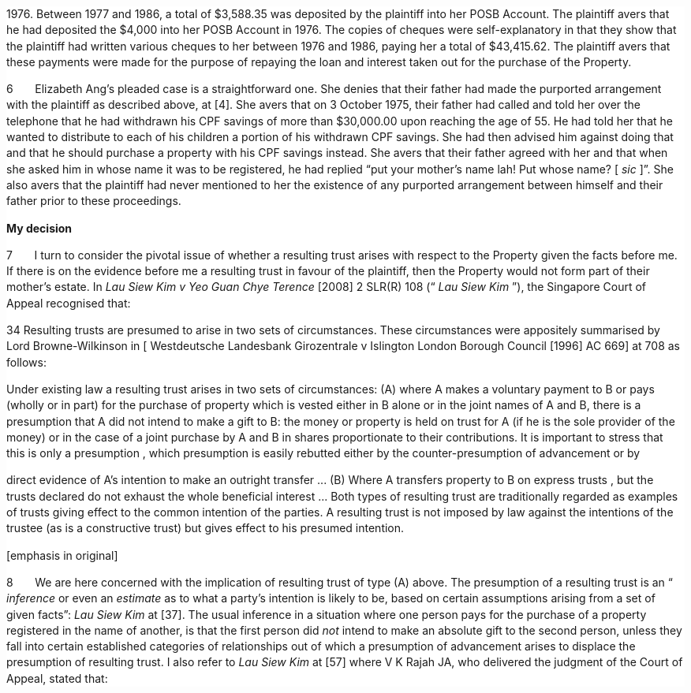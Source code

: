 1976\. Between 1977 and 1986, a total of $3,588.35 was deposited by the plaintiff into her POSB Account. The plaintiff avers that he had deposited the $4,000 into her POSB Account in 1976. The copies of cheques were self-explanatory in that they show that the plaintiff had written various cheques to her between 1976 and 1986, paying her a total of $43,415.62. The plaintiff avers that these payments were made for the purpose of repaying the loan and interest taken out for the purchase of the Property. 

6       Elizabeth Ang’s pleaded case is a straightforward one. She denies that their father had made the purported arrangement with the plaintiff as described above, at [4]. She avers that on 3 October 1975, their father had called and told her over the telephone that he had withdrawn his CPF savings of more than $30,000.00 upon reaching the age of 55. He had told her that he wanted to distribute to each of his children a portion of his withdrawn CPF savings. She had then advised him against doing that and that he should purchase a property with his CPF savings instead. She avers that their father agreed with her and that when she asked him in whose name it was to be registered, he had replied “put your mother’s name lah! Put whose name? [ _sic_ ]”. She also avers that the plaintiff had never mentioned to her the existence of any purported arrangement between himself and their father prior to these proceedings. 

**My decision** 

7       I turn to consider the pivotal issue of whether a resulting trust arises with respect to the Property given the facts before me. If there is on the evidence before me a resulting trust in favour of the plaintiff, then the Property would not form part of their mother’s estate. In _Lau Siew Kim v Yeo Guan Chye Terence_ <span class="citation">[2008] 2 SLR(R) 108</span> (“ _Lau Siew Kim_ ”), the Singapore Court of Appeal recognised that: 

 34 Resulting trusts are presumed to arise in two sets of circumstances. These circumstances were appositely summarised by Lord Browne-Wilkinson in [ Westdeutsche Landesbank Girozentrale v Islington London Borough Council [1996] AC 669] at 708 as follows: 

 Under existing law a resulting trust arises in two sets of circumstances: (A) where A makes a voluntary payment to B or pays (wholly or in part) for the purchase of property which is vested either in B alone or in the joint names of A and B, there is a presumption that A did not intend to make a gift to B: the money or property is held on trust for A (if he is the sole provider of the money) or in the case of a joint purchase by A and B in shares proportionate to their contributions. It is important to stress that this is only a presumption , which presumption is easily rebutted either by the counter-presumption of advancement or by 


 direct evidence of A’s intention to make an outright transfer ... (B) Where A transfers property to B on express trusts , but the trusts declared do not exhaust the whole beneficial interest ... Both types of resulting trust are traditionally regarded as examples of trusts giving effect to the common intention of the parties. A resulting trust is not imposed by law against the intentions of the trustee (as is a constructive trust) but gives effect to his presumed intention. 

 [emphasis in original] 

8       We are here concerned with the implication of resulting trust of type (A) above. The presumption of a resulting trust is an “ _inference_ or even an _estimate_ as to what a party’s intention is likely to be, based on certain assumptions arising from a set of given facts”: _Lau Siew Kim_ at [37]. The usual inference in a situation where one person pays for the purchase of a property registered in the name of another, is that the first person did _not_ intend to make an absolute gift to the second person, unless they fall into certain established categories of relationships out of which a presumption of advancement arises to displace the presumption of resulting trust. I also refer to _Lau Siew Kim_ at [57] where V K Rajah JA, who delivered the judgment of the Court of Appeal, stated that: 
